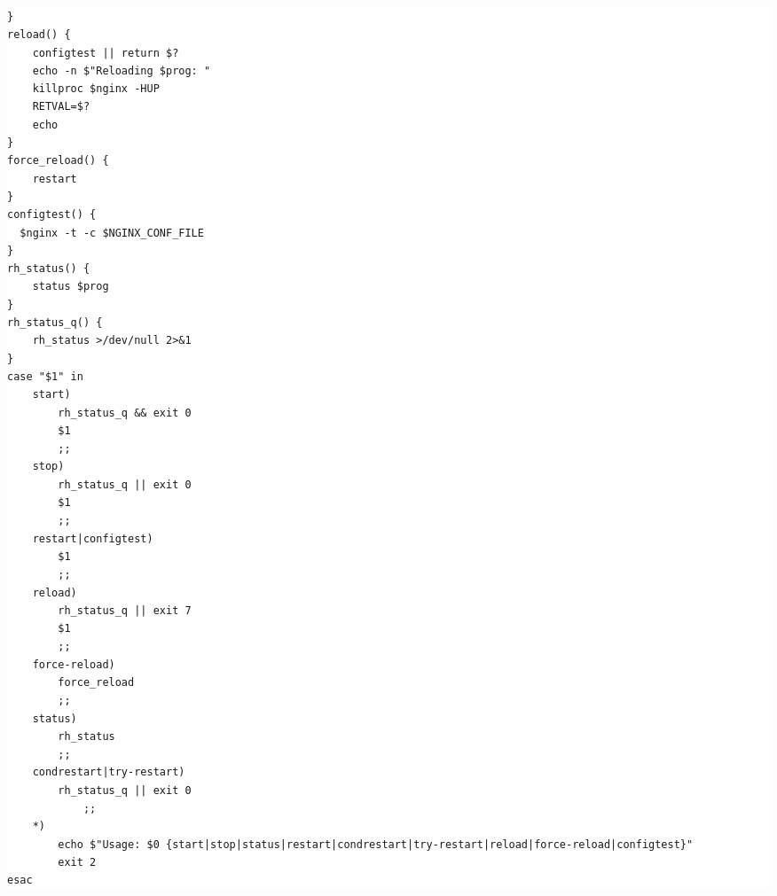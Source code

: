 ```
}
reload() {
    configtest || return $?
    echo -n $"Reloading $prog: "
    killproc $nginx -HUP
    RETVAL=$?
    echo
}
force_reload() {
    restart
}
configtest() {
  $nginx -t -c $NGINX_CONF_FILE
}
rh_status() {
    status $prog
}
rh_status_q() {
    rh_status >/dev/null 2>&1
}
case "$1" in
    start)
        rh_status_q && exit 0
        $1
        ;;
    stop)
        rh_status_q || exit 0
        $1
        ;;
    restart|configtest)
        $1
        ;;
    reload)
        rh_status_q || exit 7
        $1
        ;;
    force-reload)
        force_reload
        ;;
    status)
        rh_status
        ;;
    condrestart|try-restart)
        rh_status_q || exit 0
            ;;
    *)
        echo $"Usage: $0 {start|stop|status|restart|condrestart|try-restart|reload|force-reload|configtest}"
        exit 2
esac
```

